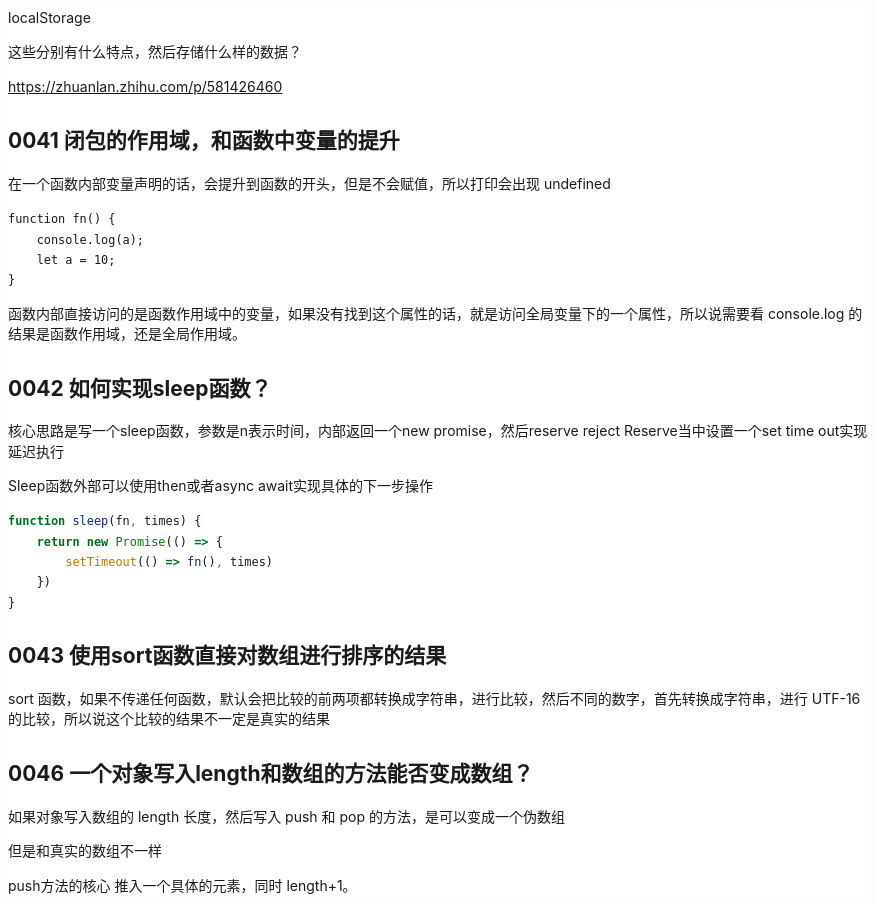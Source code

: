localStorage

这些分别有什么特点，然后存储什么样的数据？

<https://zhuanlan.zhihu.com/p/581426460> 



   
## 0041 闭包的作用域，和函数中变量的提升


在一个函数内部变量声明的话，会提升到函数的开头，但是不会赋值，所以打印会出现 undefined 

```
function fn() {
	console.log(a);
	let a = 10;
}

```

函数内部直接访问的是函数作用域中的变量，如果没有找到这个属性的话，就是访问全局变量下的一个属性，所以说需要看 console.log 的结果是函数作用域，还是全局作用域。



   
## 0042 如何实现sleep函数？


核心思路是写一个sleep函数，参数是n表示时间，内部返回一个new promise，然后reserve reject Reserve当中设置一个set time out实现延迟执行

Sleep函数外部可以使用then或者async await实现具体的下一步操作

```javascript
function sleep(fn, times) {
	return new Promise(() => {
	    setTimeout(() => fn(), times)
	})
}

```



   
## 0043 使用sort函数直接对数组进行排序的结果


sort 函数，如果不传递任何函数，默认会把比较的前两项都转换成字符串，进行比较，然后不同的数字，首先转换成字符串，进行 UTF-16 的比较，所以说这个比较的结果不一定是真实的结果



   
## 0046 一个对象写入length和数组的方法能否变成数组？


如果对象写入数组的 length 长度，然后写入 push 和 pop 的方法，是可以变成一个伪数组

但是和真实的数组不一样

push方法的核心 推入一个具体的元素，同时 length+1。
